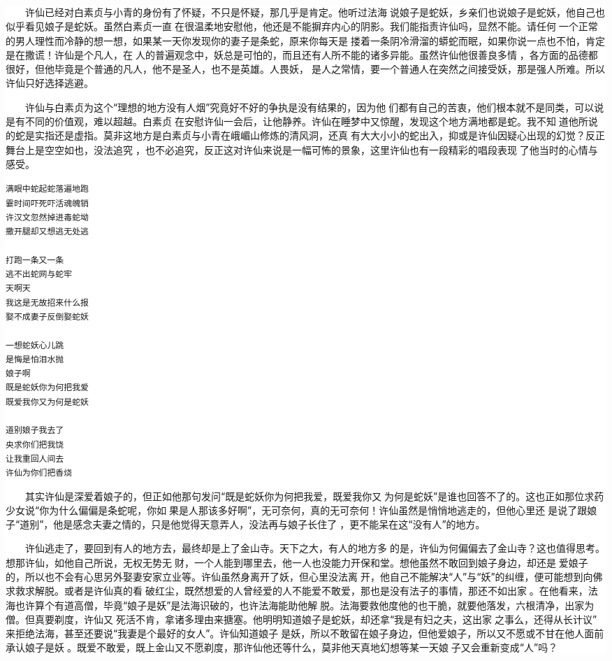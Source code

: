 　　许仙已经对白素贞与小青的身份有了怀疑，不只是怀疑，那几乎是肯定。他听过法海
说娘子是蛇妖，乡亲们也说娘子是蛇妖，他自己也似乎看见娘子是蛇妖。虽然白素贞一直
在很温柔地安慰他，他还是不能摒弃内心的阴影。我们能指责许仙吗，显然不能。请任何
一个正常的男人理性而冷静的想一想，如果某一天你发现你的妻子是条蛇，原来你每天是
搂着一条阴冷滑溜的蟒蛇而眠，如果你说一点也不怕，肯定是在撒谎！许仙是个凡人，在
人的普遍观念中，妖总是可怕的，而且还有人所不能的诸多异能。虽然许仙他很善良多情
，各方面的品德都很好，但他毕竟是个普通的凡人，他不是圣人，也不是英雄。人畏妖，
是人之常情，要一个普通人在突然之间接受妖，那是强人所难。所以许仙只好选择逃避。

　　许仙与白素贞为这个“理想的地方没有人烟”究竟好不好的争执是没有结果的，因为他
们都有自己的苦衷，他们根本就不是同类，可以说是有不同的价值观，难以超越。白素贞
在安慰许仙一会后，让他静养。许仙在睡梦中又惊醒，发现这个地方满地都是蛇。我不知
道他所说的蛇是实指还是虚指。莫非这地方是白素贞与小青在峨嵋山修炼的清风洞，还真
有大大小小的蛇出入，抑或是许仙因疑心出现的幻觉？反正舞台上是空空如也，没法追究
，也不必追究，反正这对许仙来说是一幅可怖的景象，这里许仙也有一段精彩的唱段表现
了他当时的心情与感受。


    满眼中蛇起蛇落遍地跑
    霎时间吓死吓活魂魄销
    许汉文忽然掉进毒蛇坳
    撒开腿却又想逃无处逃

    打跑一条又一条
    逃不出蛇网与蛇牢
    天啊天
    我这是无故招来什么报
    娶不成妻子反倒娶蛇妖
    
    一想蛇妖心儿跳
    是悔是怕泪水抛
    娘子啊
    既是蛇妖你为何把我爱
    既爱我你又为何是蛇妖

    道别娘子我去了
    央求你们把我饶
    让我重回人间去
    许仙为你们把香烧


　　其实许仙是深爱着娘子的，但正如他那句发问“既是蛇妖你为何把我爱，既爱我你又
为何是蛇妖”是谁也回答不了的。这也正如那位求药少女说“你为什么偏偏是条蛇呢，你如
果是人那该多好啊”，无可奈何，真的无可奈何！许仙虽然是悄悄地逃走的，但他心里还
是说了跟娘子“道别”，他是感念夫妻之情的，只是他觉得天意弄人，没法再与娘子长住了
，更不能呆在这“没有人”的地方。

　　许仙逃走了，要回到有人的地方去，最终却是上了金山寺。天下之大，有人的地方多
的是，许仙为何偏偏去了金山寺？这也值得思考。想那许仙，如他自己所说，无权无势无
财，一个人能到哪里去，他一人也没能力开保和堂。想他虽然不敢回到娘子身边，却还是
爱娘子的，所以也不会有心思另外娶妻安家立业等。许仙虽然身离开了妖，但心里没法离
开，他自己不能解决“人”与“妖”的纠缠，便可能想到向佛求救求解脱。或者是许仙真的看
破红尘，既然想爱的人曾经爱的人不能爱不敢爱，那也是没有法子的事情，那还不如出家
。在他看来，法海也许算个有道高僧，毕竟“娘子是妖”是法海识破的，也许法海能助他解
脱。法海要救他度他的也干脆，就要他落发，六根清净，出家为僧。但真要剃度，许仙又
死活不肯，拿诸多理由来搪塞。他明明知道娘子是蛇妖，却还拿“我是有妇之夫，这出家
之事么，还得从长计议” 来拒绝法海，甚至还要说“我妻是个最好的女人”。许仙知道娘子
是妖，所以不敢留在娘子身边，但他爱娘子，所以又不愿或不甘在他人面前承认娘子是妖
。既爱不敢爱，既上金山又不愿剃度，那许仙他还等什么，莫非他天真地幻想等某一天娘
子又会重新变成“人”吗？
